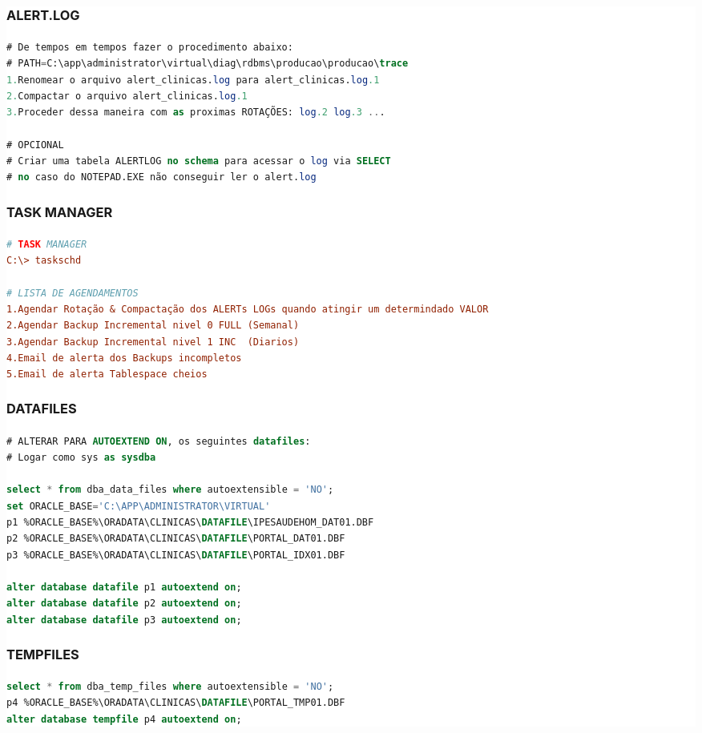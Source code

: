 ### ALERT.LOG

```sql
# De tempos em tempos fazer o procedimento abaixo:
# PATH=C:\app\administrator\virtual\diag\rdbms\producao\producao\trace
1.Renomear o arquivo alert_clinicas.log para alert_clinicas.log.1
2.Compactar o arquivo alert_clinicas.log.1
3.Proceder dessa maneira com as proximas ROTAÇÕES: log.2 log.3 ...

# OPCIONAL
# Criar uma tabela ALERTLOG no schema para acessar o log via SELECT 
# no caso do NOTEPAD.EXE não conseguir ler o alert.log
```

### TASK MANAGER

```ini
# TASK MANAGER
C:\> taskschd  

# LISTA DE AGENDAMENTOS
1.Agendar Rotação & Compactação dos ALERTs LOGs quando atingir um determindado VALOR
2.Agendar Backup Incremental nivel 0 FULL (Semanal)
3.Agendar Backup Incremental nivel 1 INC  (Diarios) 
4.Email de alerta dos Backups incompletos
5.Email de alerta Tablespace cheios
```

### DATAFILES

```sql
# ALTERAR PARA AUTOEXTEND ON, os seguintes datafiles:
# Logar como sys as sysdba

select * from dba_data_files where autoextensible = 'NO';
set ORACLE_BASE='C:\APP\ADMINISTRATOR\VIRTUAL'
p1 %ORACLE_BASE%\ORADATA\CLINICAS\DATAFILE\IPESAUDEHOM_DAT01.DBF
p2 %ORACLE_BASE%\ORADATA\CLINICAS\DATAFILE\PORTAL_DAT01.DBF	    
p3 %ORACLE_BASE%\ORADATA\CLINICAS\DATAFILE\PORTAL_IDX01.DBF

alter database datafile p1 autoextend on;
alter database datafile p2 autoextend on;
alter database datafile p3 autoextend on;
```

### TEMPFILES

```sql
select * from dba_temp_files where autoextensible = 'NO';
p4 %ORACLE_BASE%\ORADATA\CLINICAS\DATAFILE\PORTAL_TMP01.DBF
alter database tempfile p4 autoextend on;
```
